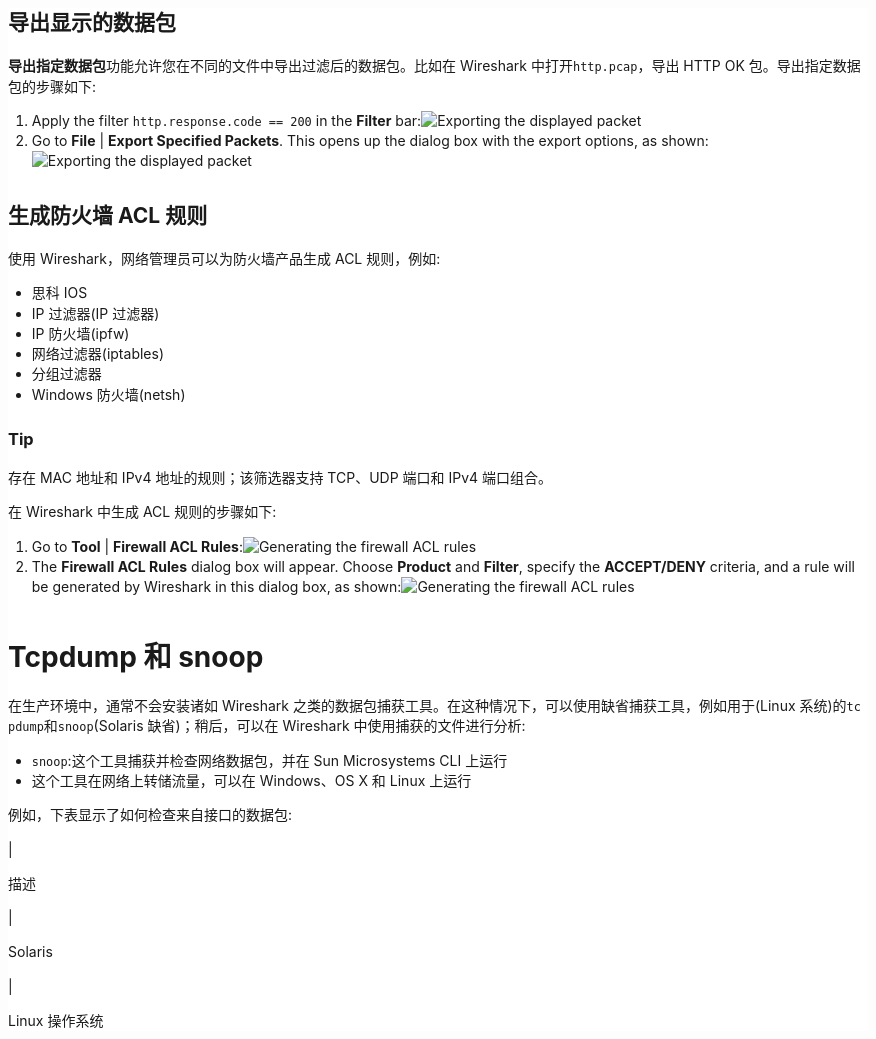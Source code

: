 ## 导出显示的数据包

**导出指定数据包**功能允许您在不同的文件中导出过滤后的数据包。比如在 Wireshark 中打开`http.pcap`，导出 HTTP OK 包。导出指定数据包的步骤如下:

1.  Apply the filter `http.response.code == 200` in the **Filter** bar:![Exporting the displayed packet](../images/00040.jpeg)
2.  Go to **File** | **Export Specified Packets**. This opens up the dialog box with the export options, as shown:![Exporting the displayed packet](../images/00041.jpeg)

## 生成防火墙 ACL 规则

使用 Wireshark，网络管理员可以为防火墙产品生成 ACL 规则，例如:

*   思科 IOS
*   IP 过滤器(IP 过滤器)
*   IP 防火墙(ipfw)
*   网络过滤器(iptables)
*   分组过滤器
*   Windows 防火墙(netsh)

### Tip

存在 MAC 地址和 IPv4 地址的规则；该筛选器支持 TCP、UDP 端口和 IPv4 端口组合。

在 Wireshark 中生成 ACL 规则的步骤如下:

1.  Go to **Tool** | **Firewall ACL Rules**:![Generating the firewall ACL rules](../images/00042.jpeg)
2.  The **Firewall ACL Rules** dialog box will appear. Choose **Product** and **Filter**, specify the **ACCEPT/DENY** criteria, and a rule will be generated by Wireshark in this dialog box, as shown:![Generating the firewall ACL rules](../images/00043.jpeg)

# Tcpdump 和 snoop

在生产环境中，通常不会安装诸如 Wireshark 之类的数据包捕获工具。在这种情况下，可以使用缺省捕获工具，例如用于(Linux 系统)的`tcpdump`和`snoop`(Solaris 缺省)；稍后，可以在 Wireshark 中使用捕获的文件进行分析:

*   `snoop`:这个工具捕获并检查网络数据包，并在 Sun Microsystems CLI 上运行
*   这个工具在网络上转储流量，可以在 Windows、OS X 和 Linux 上运行

例如，下表显示了如何检查来自接口的数据包:

| 

描述

 | 

Solaris

 | 

Linux 操作系统
